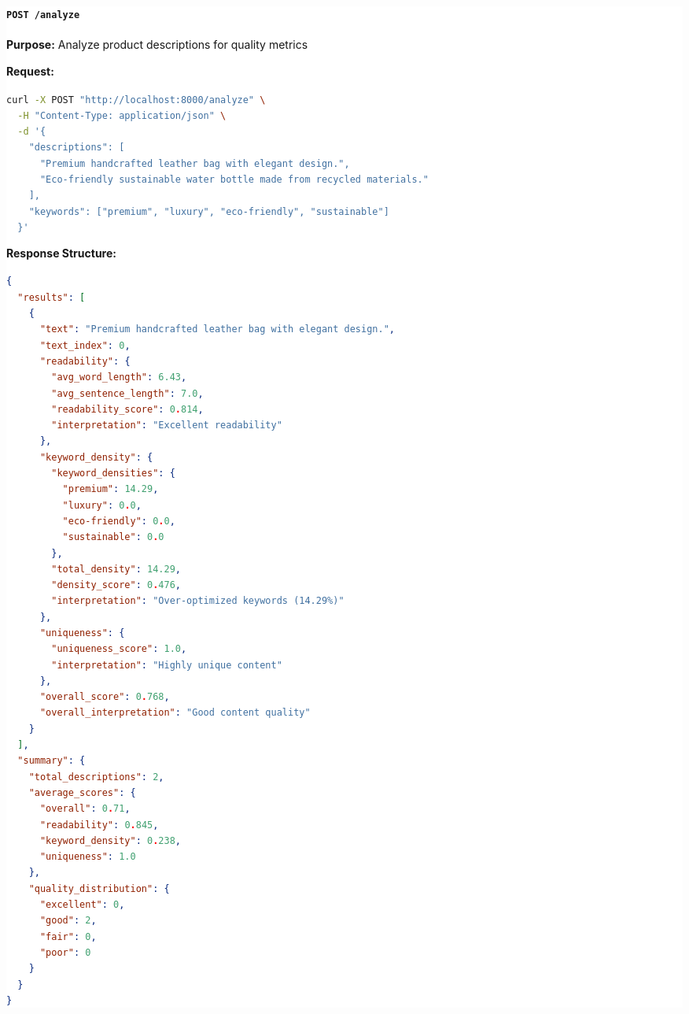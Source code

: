 #### `POST /analyze`
**Purpose:** Analyze product descriptions for quality metrics

**Request:**
```bash
curl -X POST "http://localhost:8000/analyze" \
  -H "Content-Type: application/json" \
  -d '{
    "descriptions": [
      "Premium handcrafted leather bag with elegant design.",
      "Eco-friendly sustainable water bottle made from recycled materials."
    ],
    "keywords": ["premium", "luxury", "eco-friendly", "sustainable"]
  }'
```

**Response Structure:**
```json
{
  "results": [
    {
      "text": "Premium handcrafted leather bag with elegant design.",
      "text_index": 0,
      "readability": {
        "avg_word_length": 6.43,
        "avg_sentence_length": 7.0,
        "readability_score": 0.814,
        "interpretation": "Excellent readability"
      },
      "keyword_density": {
        "keyword_densities": {
          "premium": 14.29,
          "luxury": 0.0,
          "eco-friendly": 0.0,
          "sustainable": 0.0
        },
        "total_density": 14.29,
        "density_score": 0.476,
        "interpretation": "Over-optimized keywords (14.29%)"
      },
      "uniqueness": {
        "uniqueness_score": 1.0,
        "interpretation": "Highly unique content"
      },
      "overall_score": 0.768,
      "overall_interpretation": "Good content quality"
    }
  ],
  "summary": {
    "total_descriptions": 2,
    "average_scores": {
      "overall": 0.71,
      "readability": 0.845,
      "keyword_density": 0.238,
      "uniqueness": 1.0
    },
    "quality_distribution": {
      "excellent": 0,
      "good": 2,
      "fair": 0,
      "poor": 0
    }
  }
}
```
